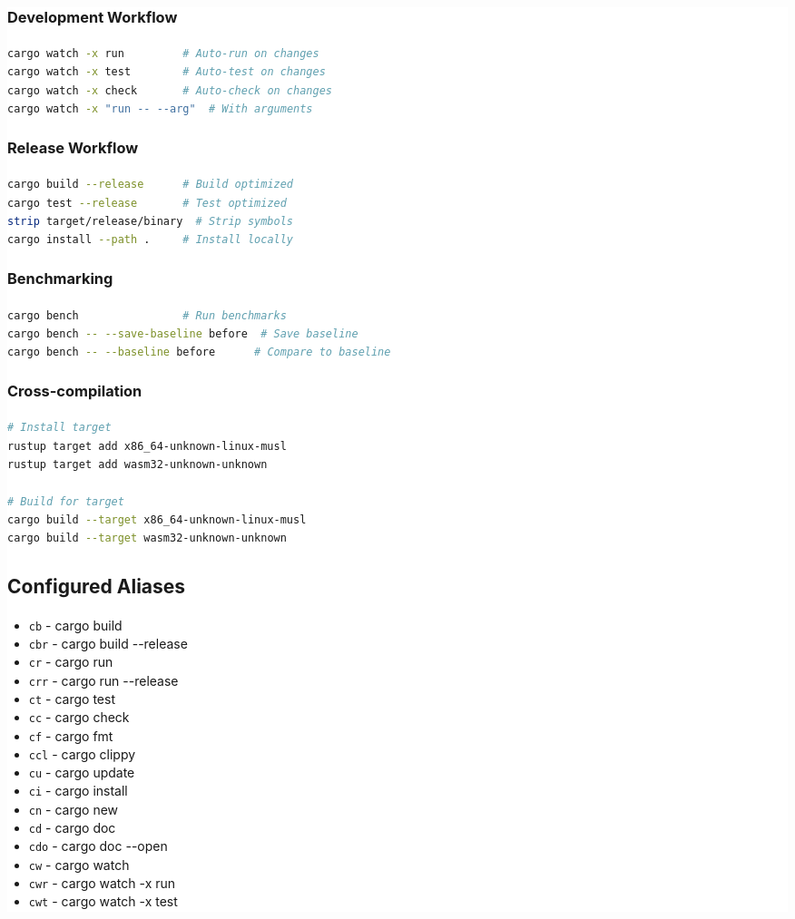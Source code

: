 ### Development Workflow
```bash
cargo watch -x run         # Auto-run on changes
cargo watch -x test        # Auto-test on changes
cargo watch -x check       # Auto-check on changes
cargo watch -x "run -- --arg"  # With arguments
```

### Release Workflow
```bash
cargo build --release      # Build optimized
cargo test --release       # Test optimized
strip target/release/binary  # Strip symbols
cargo install --path .     # Install locally
```

### Benchmarking
```bash
cargo bench                # Run benchmarks
cargo bench -- --save-baseline before  # Save baseline
cargo bench -- --baseline before      # Compare to baseline
```

### Cross-compilation
```bash
# Install target
rustup target add x86_64-unknown-linux-musl
rustup target add wasm32-unknown-unknown

# Build for target
cargo build --target x86_64-unknown-linux-musl
cargo build --target wasm32-unknown-unknown
```

## Configured Aliases

- `cb` - cargo build
- `cbr` - cargo build --release
- `cr` - cargo run
- `crr` - cargo run --release
- `ct` - cargo test
- `cc` - cargo check
- `cf` - cargo fmt
- `ccl` - cargo clippy
- `cu` - cargo update
- `ci` - cargo install
- `cn` - cargo new
- `cd` - cargo doc
- `cdo` - cargo doc --open
- `cw` - cargo watch
- `cwr` - cargo watch -x run
- `cwt` - cargo watch -x test
